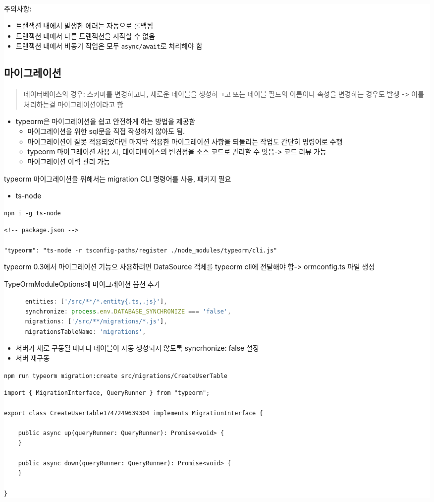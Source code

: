 주의사항:

- 트랜잭션 내에서 발생한 에러는 자동으로 롤백됨
- 트랜잭션 내에서 다른 트랜잭션을 시작할 수 없음
- 트랜잭션 내에서 비동기 작업은 모두 `async/await`로 처리해야 함

## 마이그레이션

> 데이터베이스의 경우: 스키마를 변경하고나, 새로운 테이블을 생성하ㄱ고 또는 테이블 필드의 이름이나 속성을 변경하는 경우도 발생 -> 이를 처리하는걸 마이그레이션이라고 함

- typeorm은 마이그레이션을 쉽고 안전하게 하는 방법을 제공함
  - 마이그레이션을 위한 sql문을 직접 작성하지 않아도 됨.
  - 마이그레이션이 잘못 적용되었다면 마지막 적용한 마이그레이션 사항을 되돌리는 작업도 간단히 명령어로 수행
  - typeorm 마이그레이션 사용 시, 데이터베이스의 변경점을 소스 코드로 관리할 수 잇음-> 코드 리뷰 가능
  - 마이그레이션 이력 관리 가능

typeorm 마이그레이션을 위해서는 migration CLI 명령어를 사용, 패키지 필요

- ts-node

```
npn i -g ts-node
```

```
<!-- package.json -->

"typeorm": "ts-node -r tsconfig-paths/register ./node_modules/typeorm/cli.js"
```

typeorm 0.3에서 마이그레이션 기능으 사용하려면 DataSource 객체를 typeorm cli에 전달해야 함-> ormconfig.ts 파일 생성

TypeOrmModuleOptions에 마이그레이션 옵션 추가

```typescript
      entities: ['/src/**/*.entity{.ts,.js}'],
      synchronize: process.env.DATABASE_SYNCHRONIZE === 'false',
      migrations: ['/src/**/migrations/*.js'],
      migrationsTableName: 'migrations',
```

- 서버가 새로 구동될 때마다 테이블이 자동 생성되지 않도록 syncrhonize: false 설정
- 서버 재구동

```
npm run typeorm migration:create src/migrations/CreateUserTable
```

```
import { MigrationInterface, QueryRunner } from "typeorm";

export class CreateUserTable1747249639304 implements MigrationInterface {

    public async up(queryRunner: QueryRunner): Promise<void> {
    }

    public async down(queryRunner: QueryRunner): Promise<void> {
    }

}

```
